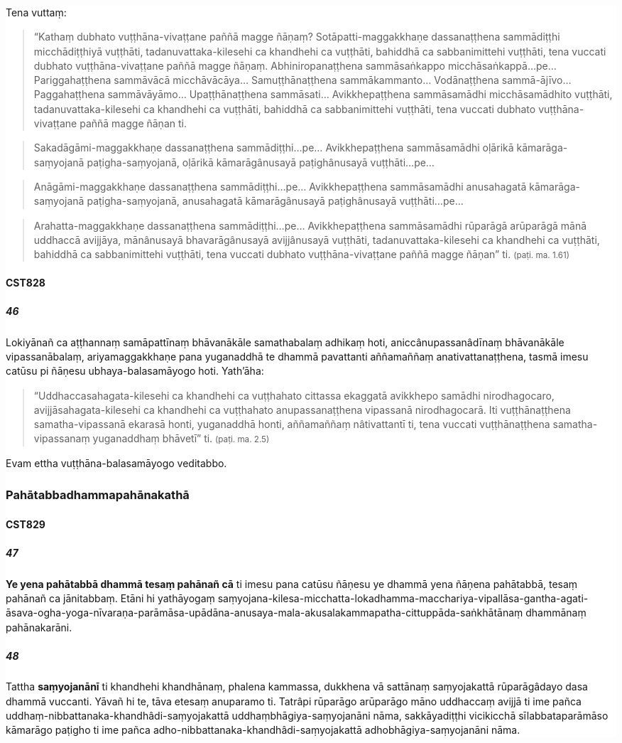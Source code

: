 Tena vuttaṃ:

> “Kathaṃ dubhato vuṭṭhāna-vivaṭṭane paññā magge ñāṇaṃ? Sotāpatti-maggakkhaṇe dassanaṭṭhena sammādiṭṭhi micchādiṭṭhiyā vuṭṭhāti, tadanuvattaka-kilesehi ca khandhehi ca vuṭṭhāti, bahiddhā ca sabbanimittehi vuṭṭhāti, tena vuccati dubhato vuṭṭhāna-vivaṭṭane paññā magge ñāṇaṃ. Abhiniropanaṭṭhena sammāsaṅkappo micchāsaṅkappā…pe… Pariggahaṭṭhena sammāvācā micchāvācāya… Samuṭṭhānaṭṭhena sammākammanto… Vodānaṭṭhena sammā-ājīvo… Paggahaṭṭhena sammāvāyāmo… Upaṭṭhānaṭṭhena sammāsati… Avikkhepaṭṭhena sammāsamādhi micchāsamādhito vuṭṭhāti, tadanuvattaka-kilesehi ca khandhehi ca vuṭṭhāti, bahiddhā ca sabbanimittehi vuṭṭhāti, tena vuccati dubhato vuṭṭhāna-vivaṭṭane paññā magge ñāṇan ti.

> Sakadāgāmi-maggakkhaṇe dassanaṭṭhena sammādiṭṭhi…pe… Avikkhepaṭṭhena sammāsamādhi oḷārikā kāmarāga-saṃyojanā paṭigha-saṃyojanā, oḷārikā kāmarāgânusayā paṭighânusayā vuṭṭhāti…pe…

> Anāgāmi-maggakkhaṇe dassanaṭṭhena sammādiṭṭhi…pe… Avikkhepaṭṭhena sammāsamādhi anusahagatā kāmarāga-saṃyojanā paṭigha-saṃyojanā, anusahagatā kāmarāgânusayā paṭighânusayā vuṭṭhāti…pe…

> Arahatta-maggakkhaṇe dassanaṭṭhena sammādiṭṭhi…pe… Avikkhepaṭṭhena sammāsamādhi rūparāgā arūparāgā mānā uddhaccā avijjāya, mānânusayā bhavarāgânusayā avijjânusayā vuṭṭhāti, tadanuvattaka-kilesehi ca khandhehi ca vuṭṭhāti, bahiddhā ca sabbanimittehi vuṭṭhāti, tena vuccati dubhato vuṭṭhāna-vivaṭṭane paññā magge ñāṇan” ti. <small>(paṭi. ma. 1.61)</small>

#### CST828

##### 46

Lokiyānañ ca aṭṭhannaṃ samāpattīnaṃ bhāvanākāle samathabalaṃ adhikaṃ hoti, aniccânupassanâdīnaṃ bhāvanākāle vipassanābalaṃ, ariyamaggakkhaṇe pana yuganaddhā te dhammā pavattanti aññamaññaṃ anativattanaṭṭhena, tasmā imesu catūsu pi ñāṇesu ubhaya-balasamāyogo hoti. Yath’āha:

> “Uddhaccasahagata-kilesehi ca khandhehi ca vuṭṭhahato cittassa ekaggatā avikkhepo samādhi nirodhagocaro, avijjāsahagata-kilesehi ca khandhehi ca vuṭṭhahato anupassanaṭṭhena vipassanā nirodhagocarā. Iti vuṭṭhānaṭṭhena samatha-vipassanā ekarasā honti, yuganaddhā honti, aññamaññaṃ nâtivattantī ti, tena vuccati vuṭṭhānaṭṭhena samatha-vipassanaṃ yuganaddhaṃ bhāvetī” ti. <small>(paṭi. ma. 2.5)</small>

Evam ettha vuṭṭhāna-balasamāyogo veditabbo.

### Pahātabbadhammapahānakathā

#### CST829

##### 47

**Ye yena pahātabbā dhammā tesaṃ pahānañ cā** ti imesu pana catūsu ñāṇesu ye dhammā yena ñāṇena pahātabbā, tesaṃ pahānañ ca jānitabbaṃ. Etāni hi yathāyogaṃ saṃyojana-kilesa-micchatta-lokadhamma-macchariya-vipallāsa-gantha-agati-āsava-ogha-yoga-nīvaraṇa-parāmāsa-upādāna-anusaya-mala-akusalakammapatha-cittuppāda-saṅkhātānaṃ dhammānaṃ pahānakarāni.

##### 48

Tattha **saṃyojanānī** ti khandhehi khandhānaṃ, phalena kammassa, dukkhena vā sattānaṃ saṃyojakattā rūparāgâdayo dasa dhammā vuccanti. Yāvañ hi te, tāva etesaṃ anuparamo ti. Tatrâpi rūparāgo arūparāgo māno uddhaccaṃ avijjā ti ime pañca uddhaṃ-nibbattanaka-khandhâdi-saṃyojakattā uddhaṃbhāgiya-saṃyojanāni nāma, sakkāyadiṭṭhi vicikicchā sīlabbataparāmāso kāmarāgo paṭigho ti ime pañca adho-nibbattanaka-khandhâdi-saṃyojakattā adhobhāgiya-saṃyojanāni nāma.
